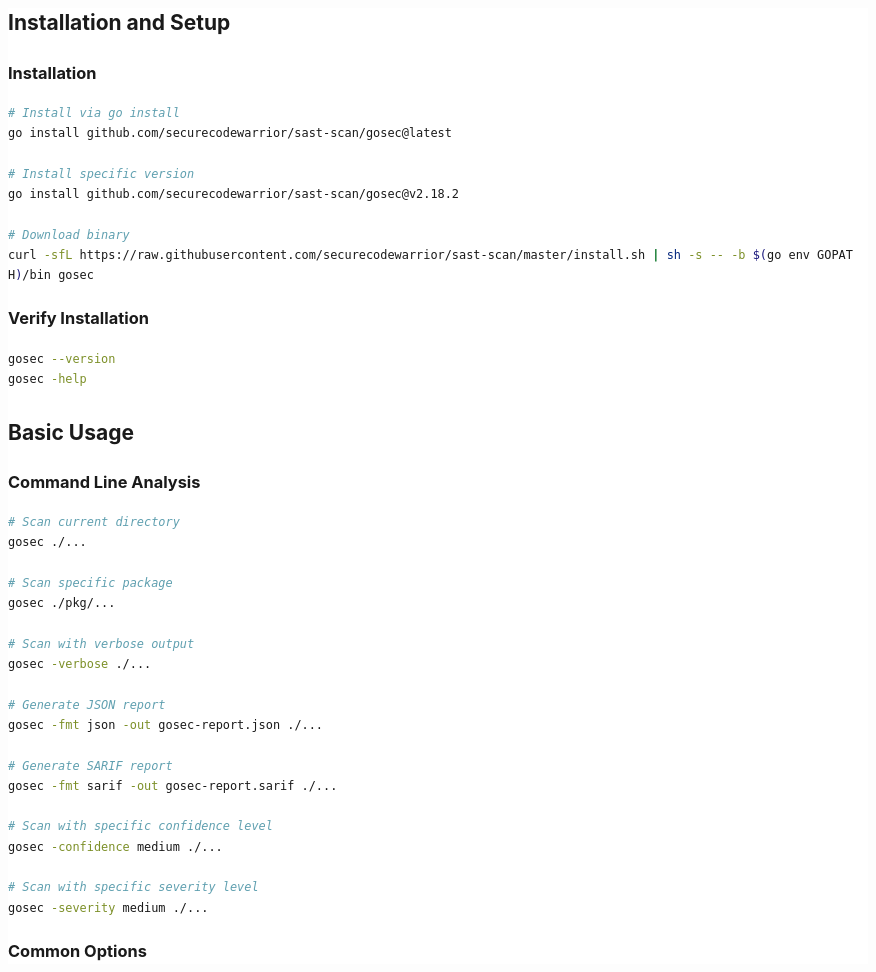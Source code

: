 ## Installation and Setup

### Installation

```bash
# Install via go install
go install github.com/securecodewarrior/sast-scan/gosec@latest

# Install specific version
go install github.com/securecodewarrior/sast-scan/gosec@v2.18.2

# Download binary
curl -sfL https://raw.githubusercontent.com/securecodewarrior/sast-scan/master/install.sh | sh -s -- -b $(go env GOPATH)/bin gosec
```

### Verify Installation

```bash
gosec --version
gosec -help
```

## Basic Usage

### Command Line Analysis

```bash
# Scan current directory
gosec ./...

# Scan specific package
gosec ./pkg/...

# Scan with verbose output
gosec -verbose ./...

# Generate JSON report
gosec -fmt json -out gosec-report.json ./...

# Generate SARIF report
gosec -fmt sarif -out gosec-report.sarif ./...

# Scan with specific confidence level
gosec -confidence medium ./...

# Scan with specific severity level
gosec -severity medium ./...
```

### Common Options
